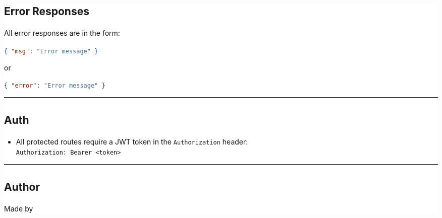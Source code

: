 
## Error Responses

All error responses are in the form:
```json
{ "msg": "Error message" }
```
or
```json
{ "error": "Error message" }
```

---

## Auth

- All protected routes require a JWT token in the `Authorization` header:  
  `Authorization: Bearer <token>`

---

## Author

Made by

